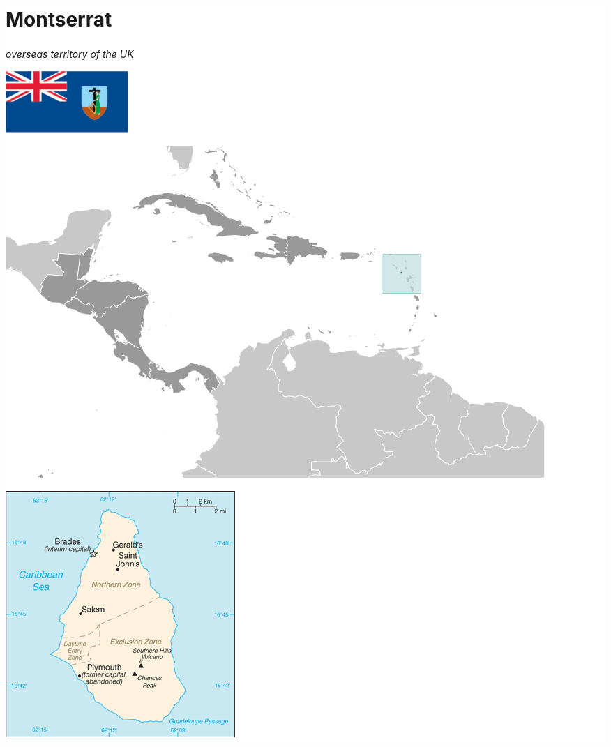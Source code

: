 # Montserrat

_overseas territory of the UK_

![Flag of Montserrat](../flags.png/mh.png)

![Location of Montserrat](../locator-orig.png/mh.png)

![Map of Montserrat](../maps-orig.png/mh.png)
